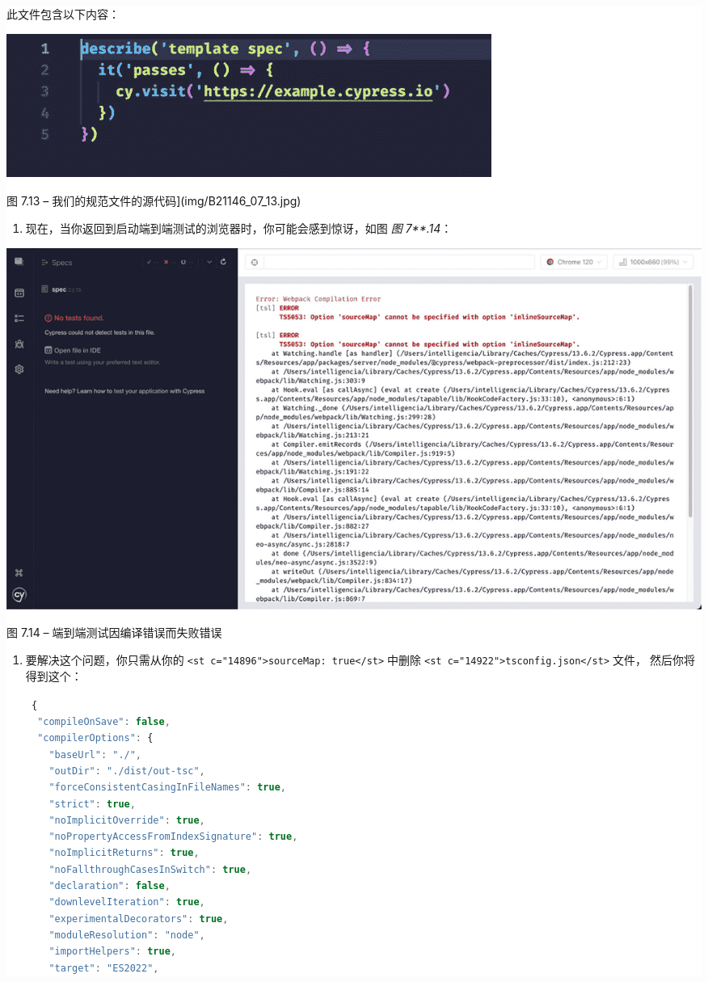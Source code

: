 <st c="12333">此文件包含以下内容：</st>

![图 7.13 – 我们的规范文件的源代码](img/B21146_07_13.jpg)

<st c="12470">图 7.13 – 我们的规范文件的源代码](img/B21146_07_13.jpg)

1.  <st c="12516">现在，当你返回到启动端到端测试的浏览器时，你可能会感到惊讶，如图</st> *<st c="12629">图 7</st>**<st c="12637">.14</st>*<st c="12640">：</st>

![Figure 7.14 – 端到端测试因编译错误而失败](img/B21146_07_14.jpg)

<st c="14793">图 7.14 – 端到端测试因编译错误而失败</st><st c="14849">错误</st>

1.  <st c="14854">要解决这个问题，你只需从你的</st> `<st c="14896">sourceMap: true</st>` <st c="14911">中删除</st> `<st c="14922">tsconfig.json</st>` <st c="14935">文件，</st> <st c="14945">然后你将得到这个：</st>

    ```js
     {
      "compileOnSave": false,
      "compilerOptions": {
        "baseUrl": "./",
        "outDir": "./dist/out-tsc",
        "forceConsistentCasingInFileNames": true,
        "strict": true,
        "noImplicitOverride": true,
        "noPropertyAccessFromIndexSignature": true,
        "noImplicitReturns": true,
        "noFallthroughCasesInSwitch": true,
        "declaration": false,
        "downlevelIteration": true,
        "experimentalDecorators": true,
        "moduleResolution": "node",
        "importHelpers": true,
        "target": "ES2022",